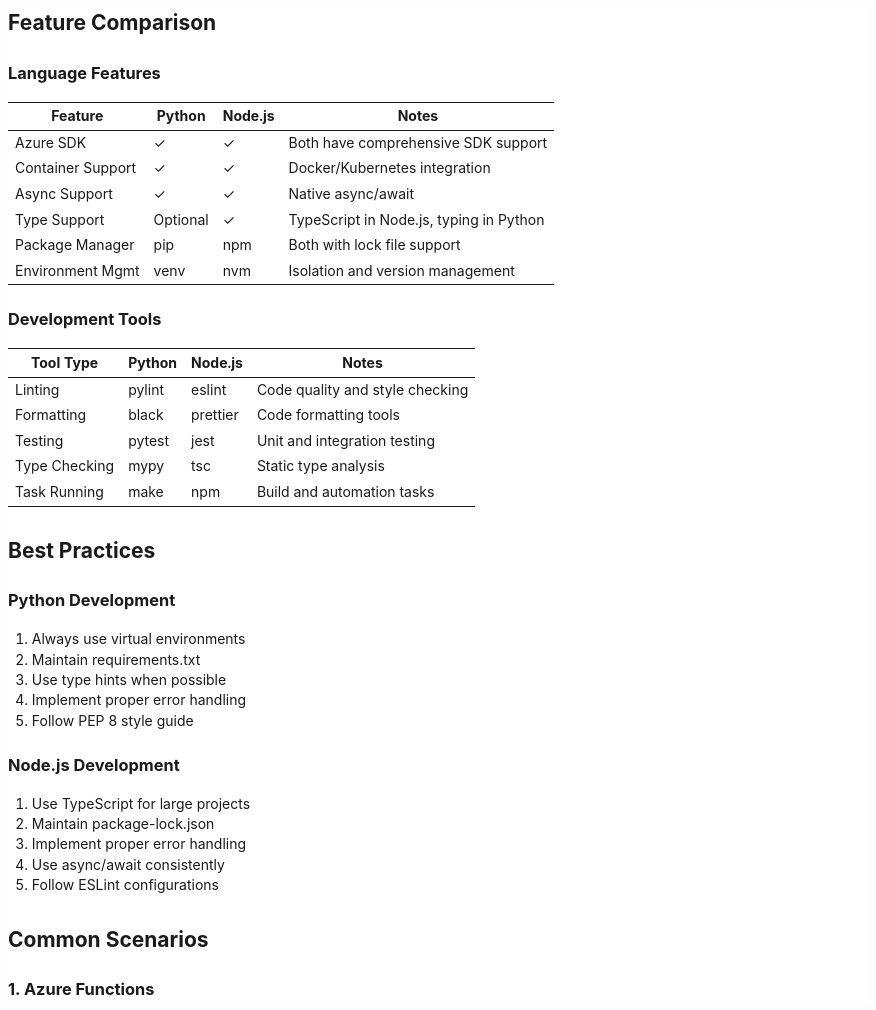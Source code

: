 ## Feature Comparison

### Language Features

| Feature              | Python | Node.js | Notes                                |
|---------------------|--------|---------|--------------------------------------|
| Azure SDK           | ✓      | ✓       | Both have comprehensive SDK support  |
| Container Support   | ✓      | ✓       | Docker/Kubernetes integration        |
| Async Support       | ✓      | ✓       | Native async/await                   |
| Type Support        | Optional| ✓       | TypeScript in Node.js, typing in Python |
| Package Manager     | pip    | npm     | Both with lock file support         |
| Environment Mgmt    | venv   | nvm     | Isolation and version management    |

### Development Tools

| Tool Type           | Python | Node.js | Notes                                |
|---------------------|--------|---------|--------------------------------------|
| Linting            | pylint | eslint  | Code quality and style checking      |
| Formatting         | black  | prettier| Code formatting tools                |
| Testing           | pytest | jest    | Unit and integration testing         |
| Type Checking     | mypy   | tsc     | Static type analysis                 |
| Task Running      | make   | npm     | Build and automation tasks           |

## Best Practices

### Python Development
1. Always use virtual environments
2. Maintain requirements.txt
3. Use type hints when possible
4. Implement proper error handling
5. Follow PEP 8 style guide

### Node.js Development
1. Use TypeScript for large projects
2. Maintain package-lock.json
3. Implement proper error handling
4. Use async/await consistently
5. Follow ESLint configurations

## Common Scenarios

### 1. Azure Functions
